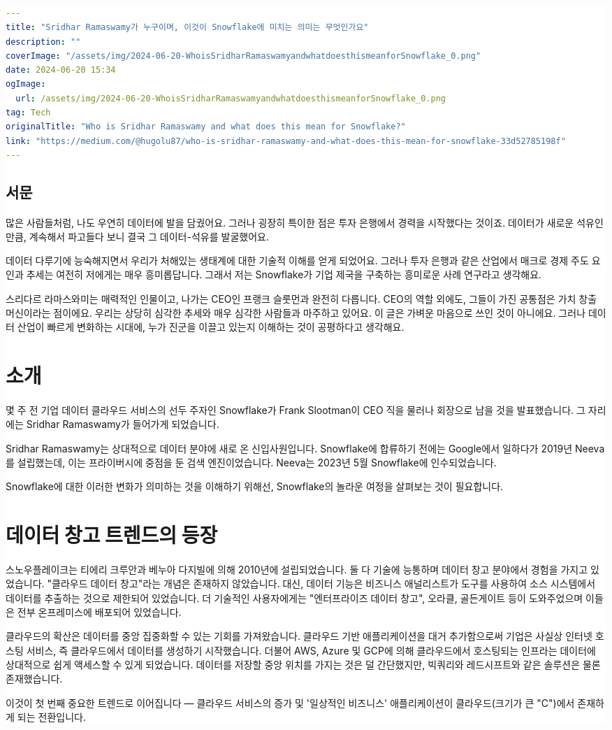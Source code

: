 ```yaml
---
title: "Sridhar Ramaswamy가 누구이며, 이것이 Snowflake에 미치는 의미는 무엇인가요"
description: ""
coverImage: "/assets/img/2024-06-20-WhoisSridharRamaswamyandwhatdoesthismeanforSnowflake_0.png"
date: 2024-06-20 15:34
ogImage: 
  url: /assets/img/2024-06-20-WhoisSridharRamaswamyandwhatdoesthismeanforSnowflake_0.png
tag: Tech
originalTitle: "Who is Sridhar Ramaswamy and what does this mean for Snowflake?"
link: "https://medium.com/@hugolu87/who-is-sridhar-ramaswamy-and-what-does-this-mean-for-snowflake-33d52785198f"
---
```



## 서문

많은 사람들처럼, 나도 우연히 데이터에 발을 담궜어요. 그러나 굉장히 특이한 점은 투자 은행에서 경력을 시작했다는 것이죠. 데이터가 새로운 석유인 만큼, 계속해서 파고들다 보니 결국 그 데이터-석유를 발굴했어요.

데이터 다루기에 능숙해지면서 우리가 처해있는 생태계에 대한 기술적 이해를 얻게 되었어요. 그러나 투자 은행과 같은 산업에서 매크로 경제 주도 요인과 추세는 여전히 저에게는 매우 흥미롭답니다. 그래서 저는 Snowflake가 기업 제국을 구축하는 흥미로운 사례 연구라고 생각해요.

스리다르 라마스와미는 매력적인 인물이고, 나가는 CEO인 프랭크 슬룻먼과 완전히 다릅니다. CEO의 역할 외에도, 그들이 가진 공통점은 가치 창출 머신이라는 점이에요. 우리는 상당히 심각한 추세와 매우 심각한 사람들과 마주하고 있어요. 이 글은 가벼운 마음으로 쓰인 것이 아니에요. 그러나 데이터 산업이 빠르게 변화하는 시대에, 누가 진군을 이끌고 있는지 이해하는 것이 공평하다고 생각해요.

<div class="content-ad"></div>

# 소개

몇 주 전 기업 데이터 클라우드 서비스의 선두 주자인 Snowflake가 Frank Slootman이 CEO 직을 물러나 회장으로 남을 것을 발표했습니다. 그 자리에는 Sridhar Ramaswamy가 들어가게 되었습니다.

Sridhar Ramaswamy는 상대적으로 데이터 분야에 새로 온 신입사원입니다. Snowflake에 합류하기 전에는 Google에서 일하다가 2019년 Neeva를 설립했는데, 이는 프라이버시에 중점을 둔 검색 엔진이었습니다. Neeva는 2023년 5월 Snowflake에 인수되었습니다.

Snowflake에 대한 이러한 변화가 의미하는 것을 이해하기 위해선, Snowflake의 놀라운 여정을 살펴보는 것이 필요합니다.

<div class="content-ad"></div>

# 데이터 창고 트렌드의 등장

스노우플레이크는 티에리 크루안과 베누아 다지빌에 의해 2010년에 설립되었습니다. 둘 다 기술에 능통하며 데이터 창고 분야에서 경험을 가지고 있었습니다. "클라우드 데이터 창고"라는 개념은 존재하지 않았습니다. 대신, 데이터 기능은 비즈니스 애널리스트가 도구를 사용하여 소스 시스템에서 데이터를 추출하는 것으로 제한되어 있었습니다. 더 기술적인 사용자에게는 "엔터프라이즈 데이터 창고", 오라클, 골든게이트 등이 도와주었으며 이들은 전부 온프레미스에 배포되어 있었습니다.

클라우드의 확산은 데이터를 중앙 집중화할 수 있는 기회를 가져왔습니다. 클라우드 기반 애플리케이션을 대거 추가함으로써 기업은 사실상 인터넷 호스팅 서비스, 즉 클라우드에서 데이터를 생성하기 시작했습니다. 더불어 AWS, Azure 및 GCP에 의해 클라우드에서 호스팅되는 인프라는 데이터에 상대적으로 쉽게 액세스할 수 있게 되었습니다. 데이터를 저장할 중앙 위치를 가지는 것은 덜 간단했지만, 빅쿼리와 레드시프트와 같은 솔루션은 물론 존재했습니다.

이것이 첫 번째 중요한 트렌드로 이어집니다 — 클라우드 서비스의 증가 및 '일상적인 비즈니스' 애플리케이션이 클라우드(크기가 큰 "C")에서 존재하게 되는 전환입니다.
